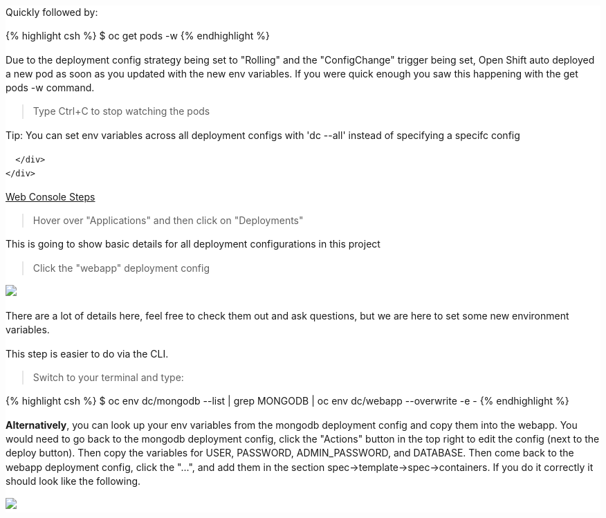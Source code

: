 Quickly followed by:

{% highlight csh %}
$ oc get pods -w
{% endhighlight %}

Due to the deployment config strategy being set to "Rolling" and the "ConfigChange" trigger being set, Open Shift auto deployed a new pod as soon as you updated with the new env variables.  If you were quick enough you saw this happening with the get pods -w command.

<blockquote>
<i class="fa fa-terminal"></i> Type Ctrl+C to stop watching the pods
</blockquote>

<i class="fa fa-info-circle"></i> Tip: You can set env variables across all deployment configs with 'dc --all' instead of specifying a specifc config

      </div>
    </div>
  </div>
  <div class="panel panel-default">
    <div class="panel-heading" role="tab" id="headingCTwo">
      <div class="panel-title">
        <a class="collapsed" role="button" data-toggle="collapse" data-parent="#accordionC" href="#collapseCTwo" aria-expanded="false" aria-controls="collapseCTwo">
          Web Console Steps
        </a>
      </div>
    </div>
    <div id="collapseCTwo" class="panel-collapse collapse" role="tabpanel" aria-labelledby="headingCTwo">
      <div class="panel-body">

<blockquote>
Hover over "Applications" and then click on "Deployments"
</blockquote>
This is going to show basic details for all deployment configurations in this project

<blockquote>
Click the "webapp" deployment config
</blockquote>
<p><img src="{{ site.baseurl }}/www/3.1/offline/screenshots/oseoffline-lab-devman-deployconfigdetails.png" width="500"/></p>
There are a lot of details here, feel free to check them out and ask questions, but we are here to set some new environment variables.  

This step is easier to do via the CLI.  
<blockquote>
Switch to your terminal and type:
</blockquote>
{% highlight csh %}
$ oc env dc/mongodb --list | grep MONGODB | oc env dc/webapp --overwrite -e -
{% endhighlight %}

**Alternatively**, you can look up your env variables from the mongodb deployment config and copy them into the webapp.  You would need to go back to the mongodb deployment config, click the "Actions" button in the top right to edit the config (next to the deploy button).  Then copy the variables for USER, PASSWORD, ADMIN_PASSWORD, and DATABASE.  Then come back to the webapp deployment config, click the "...", and add them in the section spec->template->spec->containers.  If you do it correctly it should look like the following.
<p><img src="{{ site.baseurl }}/www/3.1/offline/screenshots/oseoffline-lab-devman-deployconfigsetenv.png" width="500"/></p>

